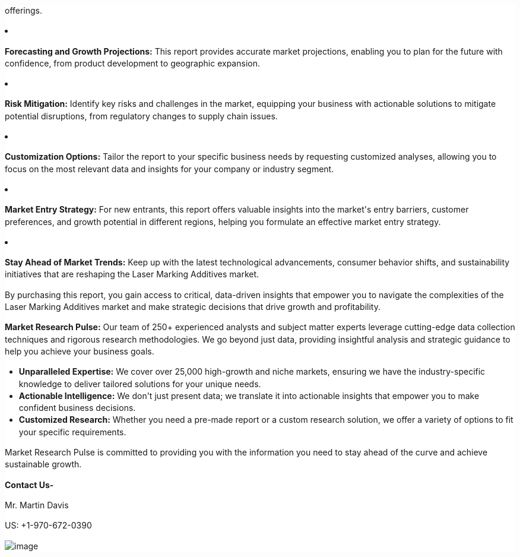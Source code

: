 offerings.</p></li><li><p><strong>Forecasting and Growth Projections:</strong> This report provides accurate market projections, enabling you to plan for the future with confidence, from product development to geographic expansion.</p></li><li><p><strong>Risk Mitigation:</strong> Identify key risks and challenges in the market, equipping your business with actionable solutions to mitigate potential disruptions, from regulatory changes to supply chain issues.</p></li><li><p><strong>Customization Options:</strong> Tailor the report to your specific business needs by requesting customized analyses, allowing you to focus on the most relevant data and insights for your company or industry segment.</p></li><li><p><strong>Market Entry Strategy:</strong> For new entrants, this report offers valuable insights into the market's entry barriers, customer preferences, and growth potential in different regions, helping you formulate an effective market entry strategy.</p></li><li><p><strong>Stay Ahead of Market Trends:</strong> Keep up with the latest technological advancements, consumer behavior shifts, and sustainability initiatives that are reshaping the Laser Marking Additives market.</p></li></ol><p>By purchasing this report, you gain access to critical, data-driven insights that empower you to navigate the complexities of the Laser Marking Additives market and make strategic decisions that drive growth and profitability.</p><p><strong>Market Research Pulse:</strong>&nbsp;Our team of 250+ experienced analysts and subject matter experts leverage cutting-edge data collection techniques and rigorous research methodologies. We go beyond just data, providing insightful analysis and strategic guidance to help you achieve your business goals.</p><ul><li><strong>Unparalleled Expertise:</strong>&nbsp;We cover over 25,000 high-growth and niche markets, ensuring we have the industry-specific knowledge to deliver tailored solutions for your unique needs.</li><li><strong>Actionable Intelligence:</strong>&nbsp;We don't just present data; we translate it into actionable insights that empower you to make confident business decisions.</li><li><strong>Customized Research:</strong>&nbsp;Whether you need a pre-made report or a custom research solution, we offer a variety of options to fit your specific requirements.</li></ul><p>Market Research Pulse is committed to providing you with the information you need to stay ahead of the curve and achieve sustainable growth.</p><p><strong>Contact Us-</strong></p><p>Mr. Martin Davis</p><p>US: +1-970-672-0390</p>
![image](https://github.com/user-attachments/assets/74891b9a-9b81-441c-977c-e30bbeae87fe)
